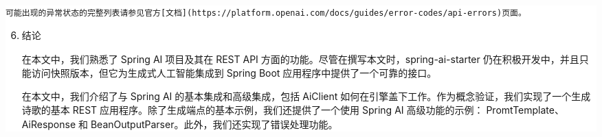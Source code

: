     可能出现的异常状态的完整列表请参见官方[文档](https://platform.openai.com/docs/guides/error-codes/api-errors)页面。

6. 结论

    在本文中，我们熟悉了 Spring AI 项目及其在 REST API 方面的功能。尽管在撰写本文时，spring-ai-starter 仍在积极开发中，并且只能访问快照版本，但它为生成式人工智能集成到 Spring Boot 应用程序中提供了一个可靠的接口。

    在本文中，我们介绍了与 Spring AI 的基本集成和高级集成，包括 AiClient 如何在引擎盖下工作。作为概念验证，我们实现了一个生成诗歌的基本 REST 应用程序。除了生成端点的基本示例，我们还提供了一个使用 Spring AI 高级功能的示例： PromtTemplate、AiResponse 和 BeanOutputParser。此外，我们还实现了错误处理功能。
